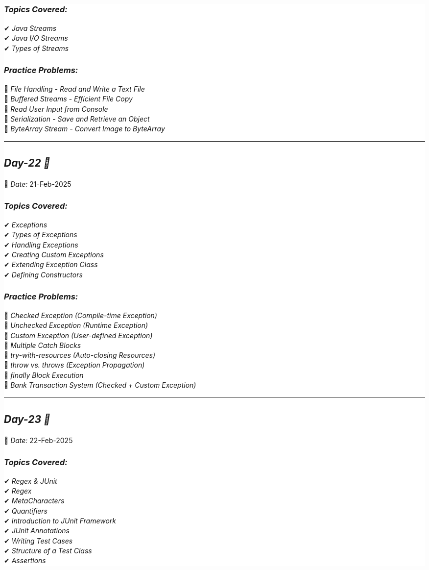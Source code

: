 ### *Topics Covered:*  
✔ *Java Streams*  
✔ *Java I/O Streams*  
✔ *Types of Streams*  

### *Practice Problems:*  
📌 *File Handling - Read and Write a Text File*  
📌 *Buffered Streams - Efficient File Copy*  
📌 *Read User Input from Console*  
📌 *Serialization - Save and Retrieve an Object*  
📌 *ByteArray Stream - Convert Image to ByteArray*  

---  

## *Day-22 🚀*  
📅 *Date:* 21-Feb-2025  

### *Topics Covered:*  
✔ *Exceptions*  
✔ *Types of Exceptions*  
✔ *Handling Exceptions*  
✔ *Creating Custom Exceptions*  
✔ *Extending Exception Class*  
✔ *Defining Constructors*  

### *Practice Problems:*  
📌 *Checked Exception (Compile-time Exception)*  
📌 *Unchecked Exception (Runtime Exception)*  
📌 *Custom Exception (User-defined Exception)*  
📌 *Multiple Catch Blocks*  
📌 *try-with-resources (Auto-closing Resources)*  
📌 *throw vs. throws (Exception Propagation)*  
📌 *finally Block Execution*  
📌 *Bank Transaction System (Checked + Custom Exception)*  

---  

## *Day-23 🚀*  
📅 *Date:* 22-Feb-2025  

### *Topics Covered:*  
✔ *Regex & JUnit*  
✔ *Regex*  
✔ *MetaCharacters*  
✔ *Quantifiers*  
✔ *Introduction to JUnit Framework*  
✔ *JUnit Annotations*  
✔ *Writing Test Cases*  
✔ *Structure of a Test Class*  
✔ *Assertions*  
